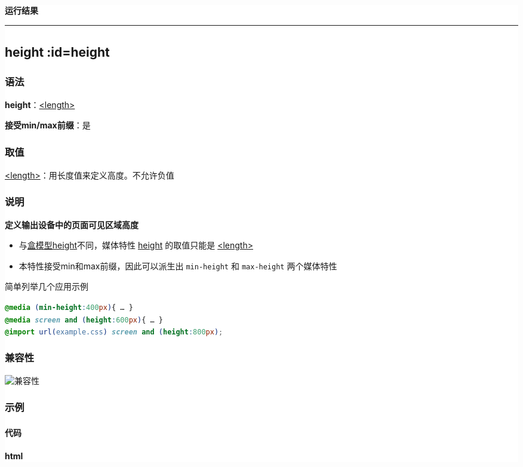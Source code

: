 **运行结果**

<iframe
  class="output-iframe"
  scrolling="yes"
  frameborder="0"
  src="css-handbook/example/properties/161.html"
>
  浏览器不支持iframe
</iframe>



---

## height :id=height

### 语法

**height**：[\<length>](/css-handbook/value-and-units/length?id=length)

**接受min/max前缀**：是

### 取值

[\<length>](/css-handbook/value-and-units/length?id=length)：用长度值来定义高度。不允许负值

### 说明

**定义输出设备中的页面可见区域高度**

- 与[盒模型height]()不同，媒体特性 [height](#height) 的取值只能是 [\<length>](/css-handbook/value-and-units/length?id=length)

- 本特性接受min和max前缀，因此可以派生出 `min-height` 和 `max-height` 两个媒体特性

简单列举几个应用示例

```css
@media (min-height:400px){ … }
@media screen and (height:600px){ … }
@import url(example.css) screen and (height:800px);
```

### 兼容性

![兼容性](https://cdn.jsdelivr.net/gh/karoldy/public-bed/image/css-handbook/properties/107.png)

### 示例



#### **代码**

**html**
